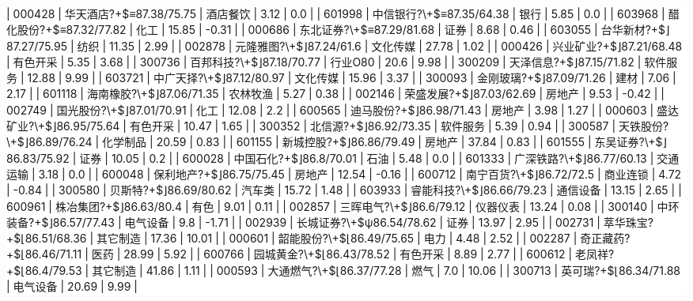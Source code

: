 | 000428 | 华天酒店?\+$≡87.38/75.75 |  酒店餐饮  |  3.12  |  0.0   |
| 601998 | 中信银行?\+$≡87.35/64.38 |    银行    |  5.85  |  0.0   |
| 603968 | 醋化股份?\+$≡87.32/77.82 |    化工    | 15.85  | -0.31  |
| 000686 | 东北证券?\+$≡87.29/81.68 |    证券    |  8.68  |  0.46  |
| 603055 | 台华新材?\+$⌋87.27/75.95 |    纺织    | 11.35  |  2.99  |
| 002878 | 元隆雅图?\+$⌋87.24/61.6  |  文化传媒  | 27.78  |  1.02  |
| 000426 | 兴业矿业?\+$⌋87.21/68.48 |  有色开采  |  5.35  |  3.68  |
| 300736 | 百邦科技?\+$⌋87.18/70.77 |  行业O80   |  20.6  |  9.98  |
| 300209 | 天泽信息?\+$⌋87.15/71.82 |  软件服务  | 12.88  |  9.99  |
| 603721 | 中广天择?\+$⌋87.12/80.97 |  文化传媒  | 15.96  |  3.37  |
| 300093 | 金刚玻璃?\+$⌋87.09/71.26 |    建材    |  7.06  |  2.17  |
| 601118 | 海南橡胶?\+$⌋87.06/71.35 |  农林牧渔  |  5.27  |  0.38  |
| 002146 | 荣盛发展?\+$⌋87.03/62.69 |   房地产   |  9.53  | -0.42  |
| 002749 | 国光股份?\+$⌋87.01/70.91 |    化工    | 12.08  |  2.2   |
| 600565 | 迪马股份?\+$⌋86.98/71.43 |   房地产   |  3.98  |  1.27  |
| 000603 | 盛达矿业?\+$⌋86.95/75.64 |  有色开采  | 10.47  |  1.65  |
| 300352 |  北信源?\+$⌋86.92/73.35  |  软件服务  |  5.39  |  0.94  |
| 300587 | 天铁股份?\+$⌋86.89/76.24 |  化学制品  | 20.59  |  0.83  |
| 601155 | 新城控股?\+$⌋86.86/79.49 |   房地产   | 37.84  |  0.83  |
| 601555 | 东吴证券?\+$⌋86.83/75.92 |    证券    | 10.05  |  0.2   |
| 600028 | 中国石化?\+$⌋86.8/70.01  |    石油    |  5.48  |  0.0   |
| 601333 | 广深铁路?\+$⌋86.77/60.13 |  交通运输  |  3.18  |  0.0   |
| 600048 | 保利地产?\+$⌋86.75/75.45 |   房地产   | 12.54  | -0.16  |
| 600712 | 南宁百货?\+$⌋86.72/72.5  |  商业连锁  |  4.72  | -0.84  |
| 300580 |  贝斯特?\+$⌋86.69/80.62  |   汽车类   | 15.72  |  1.48  |
| 603933 | 睿能科技?\+$⌋86.66/79.23 |  通信设备  | 13.15  |  2.65  |
| 600961 | 株冶集团?\+$⌋86.63/80.4  |    有色    |  9.01  |  0.11  |
| 002857 | 三晖电气?\+$⌋86.6/79.12  |  仪器仪表  | 13.24  |  0.08  |
| 300140 | 中环装备?\+$⌋86.57/77.43 |  电气设备  |  9.8   | -1.71  |
| 002939 | 长城证券?\+$ψ86.54/78.62 |    证券    | 13.97  |  2.95  |
| 002731 | 萃华珠宝?\+$⌊86.51/68.36 |  其它制造  | 17.36  | 10.01  |
| 000601 | 韶能股份?\+$⌊86.49/75.65 |    电力    |  4.48  |  2.52  |
| 002287 | 奇正藏药?\+$⌊86.46/71.11 |    医药    | 28.99  |  5.92  |
| 600766 | 园城黄金?\+$⌊86.43/78.52 |  有色开采  |  8.89  |  2.77  |
| 600612 |  老凤祥?\+$⌊86.4/79.53   |  其它制造  | 41.86  |  1.11  |
| 000593 | 大通燃气?\+$⌊86.37/77.28 |    燃气    |  7.0   | 10.06  |
| 300713 |  英可瑞?\+$⌊86.34/71.88  |  电气设备  | 20.69  |  9.99  |
